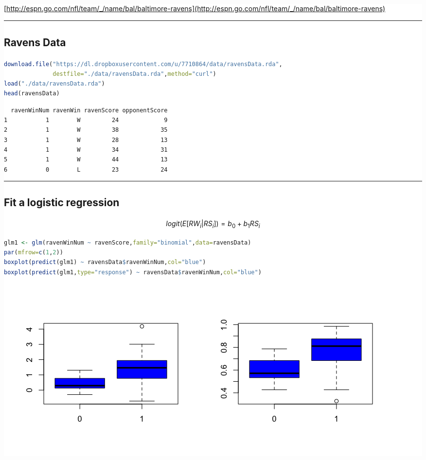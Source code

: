 [http://espn.go.com/nfl/team/_/name/bal/baltimore-ravens](http://espn.go.com/nfl/team/_/name/bal/baltimore-ravens)

---

## Ravens Data


```r
download.file("https://dl.dropboxusercontent.com/u/7710864/data/ravensData.rda",
              destfile="./data/ravensData.rda",method="curl")
load("./data/ravensData.rda")
head(ravensData)
```

```
  ravenWinNum ravenWin ravenScore opponentScore
1           1        W         24             9
2           1        W         38            35
3           1        W         28            13
4           1        W         34            31
5           1        W         44            13
6           0        L         23            24
```


---

## Fit a logistic regression

$$logit(E[RW_i | RS_i]) = b_0 + b_1 RS_i$$

```r
glm1 <- glm(ravenWinNum ~ ravenScore,family="binomial",data=ravensData)
par(mfrow=c(1,2))
boxplot(predict(glm1) ~ ravensData$ravenWinNum,col="blue")
boxplot(predict(glm1,type="response") ~ ravensData$ravenWinNum,col="blue")
```

<div class="rimage center"><img src="fig/glmRavens.png" title="plot of chunk glmRavens" alt="plot of chunk glmRavens" class="plot" /></div>
